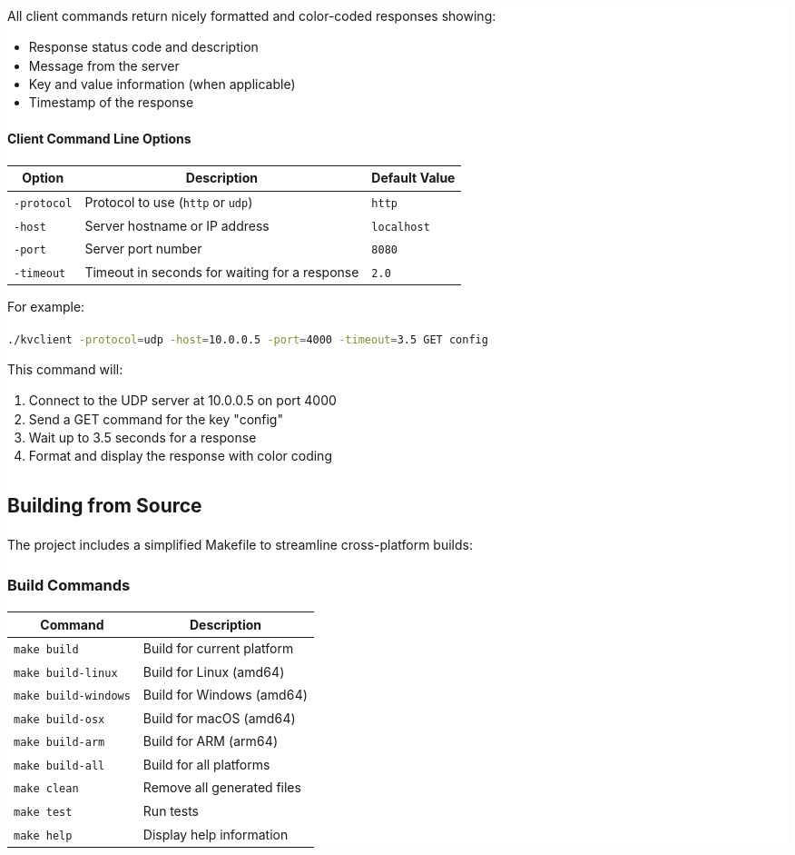 All client commands return nicely formatted and color-coded responses showing:
- Response status code and description
- Message from the server
- Key and value information (when applicable)
- Timestamp of the response

#### Client Command Line Options

| Option | Description | Default Value |
|--------|-------------|---------------|
| `-protocol` | Protocol to use (`http` or `udp`) | `http` |
| `-host` | Server hostname or IP address | `localhost` |
| `-port` | Server port number | `8080` |
| `-timeout` | Timeout in seconds for waiting for a response | `2.0` |

For example:
```bash
./kvclient -protocol=udp -host=10.0.0.5 -port=4000 -timeout=3.5 GET config
```

This command will:
1. Connect to the UDP server at 10.0.0.5 on port 4000
2. Send a GET command for the key "config"
3. Wait up to 3.5 seconds for a response
4. Format and display the response with color coding

## Building from Source

The project includes a simplified Makefile to streamline cross-platform builds:

### Build Commands

| Command | Description |
|---------|-------------|
| `make build` | Build for current platform |
| `make build-linux` | Build for Linux (amd64) |
| `make build-windows` | Build for Windows (amd64) |
| `make build-osx` | Build for macOS (amd64) |
| `make build-arm` | Build for ARM (arm64) |
| `make build-all` | Build for all platforms |
| `make clean` | Remove all generated files |
| `make test` | Run tests |
| `make help` | Display help information |
